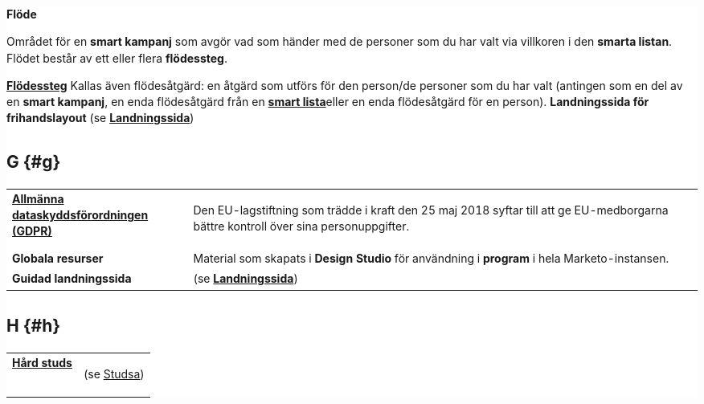    <td><strong>Flöde</strong></td> 
   <td><p>Området för en <strong>smart kampanj</strong> som avgör vad som händer med de personer som du har valt via villkoren i den <strong>smarta listan</strong>. Flödet består av ett eller flera <strong>flödessteg</strong>.</p></td> 
  </tr> 
  <tr> 
   <td><strong><a href="/help/marketo/product-docs/core-marketo-concepts/smart-campaigns/flow-actions/add-a-flow-step-to-a-smart-campaign.md" rel="nofollow">Flödessteg</a></strong></td> 
   <td>Kallas även flödesåtgärd: en åtgärd som utförs för den person/de personer som du har valt (antingen som en del av en <strong>smart kampanj</strong>, en enda flödesåtgärd från en <strong><a href="/help/marketo/product-docs/core-marketo-concepts/smart-lists-and-static-lists/using-smart-lists/run-a-single-flow-step-from-a-smart-list.md" rel="nofollow">smart lista</a></strong>eller en enda flödesåtgärd för en person).</td> 
  </tr> 
  <tr> 
   <td colspan="1"><strong>Landningssida för frihandslayout</strong></td> 
   <td colspan="1">(se <strong><a href="#l">Landningssida</a></strong>)</td> 
  </tr> 
 </tbody> 
</table>

## G {#g}

<table> 
 <colgroup> 
  <col> 
  <col> 
 </colgroup> 
 <tbody> 
  <tr> 
   <td><a href="/help/marketo/product-docs/marketo-sales-connect/people/sales-connect-and-gdpr-compliance.md" rel="nofollow"><strong>Allmänna dataskyddsförordningen (GDPR)</strong></a></td> 
   <td><p>Den EU-lagstiftning som trädde i kraft den 25 maj 2018 syftar till att ge EU-medborgarna bättre kontroll över sina personuppgifter.</p></td> 
  </tr> 
  <tr> 
   <td><strong>Globala resurser</strong></td> 
   <td>Material som skapats i <strong>Design Studio</strong> för användning i <strong>program</strong> i hela Marketo-instansen. </td> 
  </tr> 
  <tr> 
   <td colspan="1"><strong>Guidad landningssida</strong></td> 
   <td colspan="1">(se <strong><a href="#l">Landningssida</a></strong>)</td> 
  </tr> 
 </tbody> 
</table>

## H {#h}

<table> 
 <colgroup> 
  <col> 
  <col> 
 </colgroup> 
 <tbody> 
  <tr> 
   <td><a href="/help/marketo/product-docs/marketo-sales-connect/people/sales-connect-and-gdpr-compliance.md" rel="nofollow"><strong>Hård studs</strong></a></td> 
   <td><p>(se <a href="#b">Studsa</a>)</p></td> 
  </tr> 
 </tbody> 
</table>
